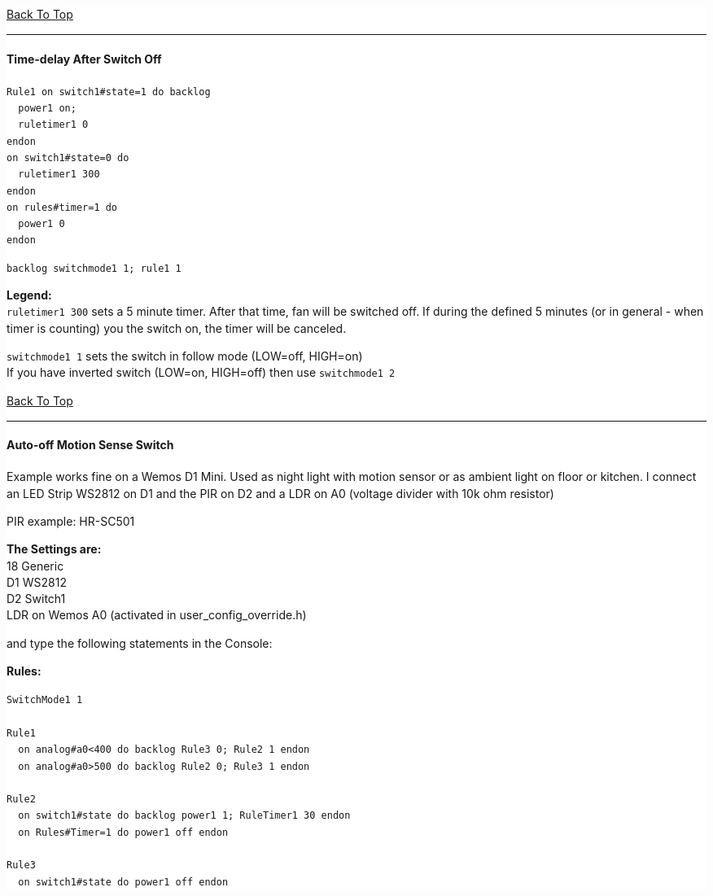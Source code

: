 
[Back To Top](#top)

------------------------------------------------------------------------------

#### Time-delay After Switch Off
```console
Rule1 on switch1#state=1 do backlog
  power1 on;
  ruletimer1 0
endon
on switch1#state=0 do
  ruletimer1 300
endon
on rules#timer=1 do
  power1 0
endon
```
```console
backlog switchmode1 1; rule1 1
```

**Legend:**  
`ruletimer1 300` sets a 5 minute timer. After that time, fan will be switched off. If during the defined 5 minutes (or in general - when timer is counting) you the switch on, the timer will be canceled.

`switchmode1 1` sets the switch in follow mode (LOW=off, HIGH=on)  
If you have inverted switch (LOW=on, HIGH=off) then use `switchmode1 2` 

[Back To Top](#top)

------------------------------------------------------------------------------

#### Auto-off Motion Sense Switch
Example works fine on a Wemos D1 Mini. Used as night light with motion sensor or as ambient light on floor or kitchen.
I connect an LED Strip WS2812 on D1 and the PIR on D2 and a LDR on A0 (voltage divider with 10k ohm resistor)

PIR example: HR-SC501

**The Settings are:**  
18 Generic  
D1 WS2812  
D2 Switch1  
LDR on Wemos A0 (activated in user_config_override.h)  

and type the following statements in the Console:

**Rules:**   
```console
SwitchMode1 1

Rule1
  on analog#a0<400 do backlog Rule3 0; Rule2 1 endon
  on analog#a0>500 do backlog Rule2 0; Rule3 1 endon

Rule2
  on switch1#state do backlog power1 1; RuleTimer1 30 endon
  on Rules#Timer=1 do power1 off endon

Rule3
  on switch1#state do power1 off endon
```
